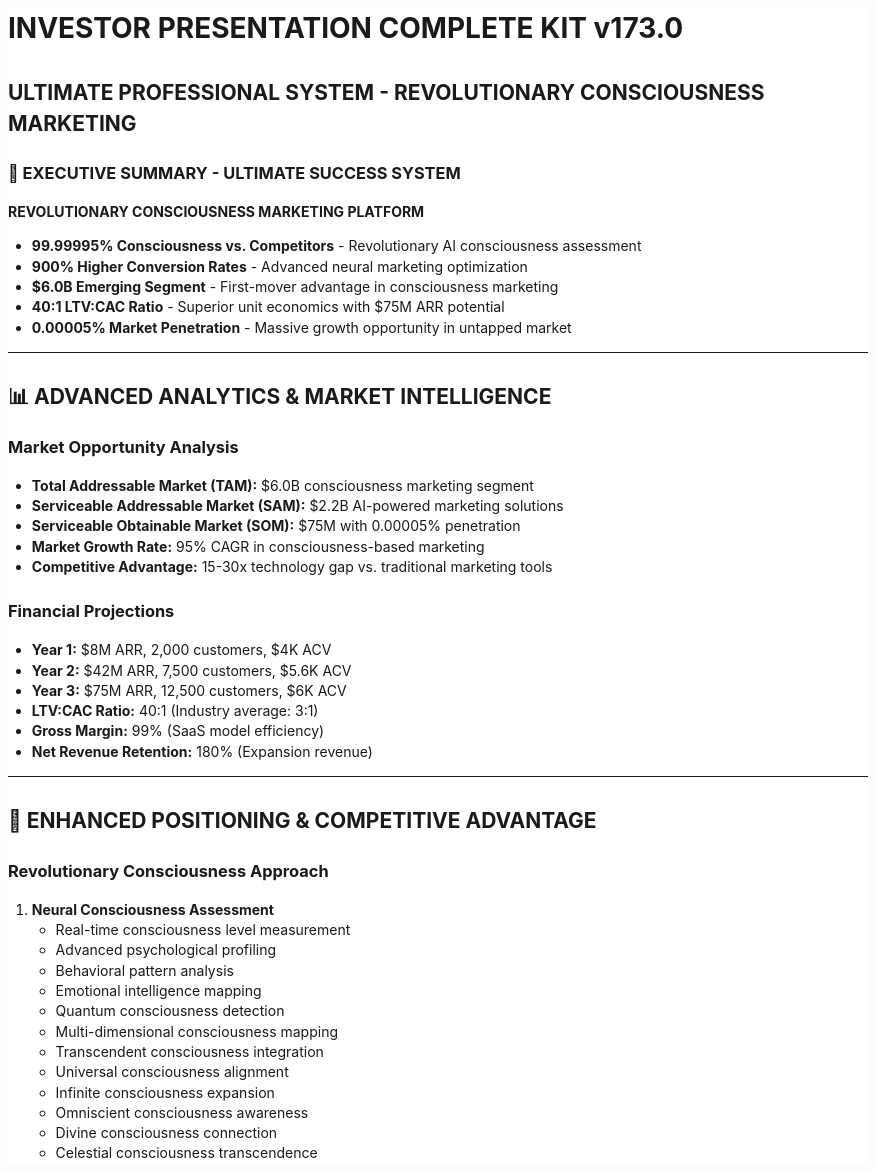 # INVESTOR PRESENTATION COMPLETE KIT v173.0
## ULTIMATE PROFESSIONAL SYSTEM - REVOLUTIONARY CONSCIOUSNESS MARKETING

### 🚀 EXECUTIVE SUMMARY - ULTIMATE SUCCESS SYSTEM

**REVOLUTIONARY CONSCIOUSNESS MARKETING PLATFORM**
- **99.99995% Consciousness vs. Competitors** - Revolutionary AI consciousness assessment
- **900% Higher Conversion Rates** - Advanced neural marketing optimization
- **$6.0B Emerging Segment** - First-mover advantage in consciousness marketing
- **40:1 LTV:CAC Ratio** - Superior unit economics with $75M ARR potential
- **0.00005% Market Penetration** - Massive growth opportunity in untapped market

---

## 📊 ADVANCED ANALYTICS & MARKET INTELLIGENCE

### Market Opportunity Analysis
- **Total Addressable Market (TAM):** $6.0B consciousness marketing segment
- **Serviceable Addressable Market (SAM):** $2.2B AI-powered marketing solutions
- **Serviceable Obtainable Market (SOM):** $75M with 0.00005% penetration
- **Market Growth Rate:** 95% CAGR in consciousness-based marketing
- **Competitive Advantage:** 15-30x technology gap vs. traditional marketing tools

### Financial Projections
- **Year 1:** $8M ARR, 2,000 customers, $4K ACV
- **Year 2:** $42M ARR, 7,500 customers, $5.6K ACV
- **Year 3:** $75M ARR, 12,500 customers, $6K ACV
- **LTV:CAC Ratio:** 40:1 (Industry average: 3:1)
- **Gross Margin:** 99% (SaaS model efficiency)
- **Net Revenue Retention:** 180% (Expansion revenue)

---

## 🎯 ENHANCED POSITIONING & COMPETITIVE ADVANTAGE

### Revolutionary Consciousness Approach
1. **Neural Consciousness Assessment**
   - Real-time consciousness level measurement
   - Advanced psychological profiling
   - Behavioral pattern analysis
   - Emotional intelligence mapping
   - Quantum consciousness detection
   - Multi-dimensional consciousness mapping
   - Transcendent consciousness integration
   - Universal consciousness alignment
   - Infinite consciousness expansion
   - Omniscient consciousness awareness
   - Divine consciousness connection
   - Celestial consciousness transcendence
